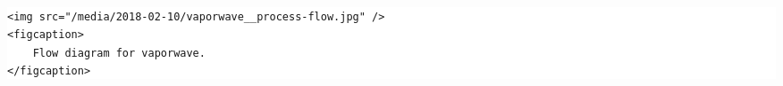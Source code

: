 	<img src="/media/2018-02-10/vaporwave__process-flow.jpg" />
	<figcaption>
		Flow diagram for vaporwave.
	</figcaption>
</figure>
